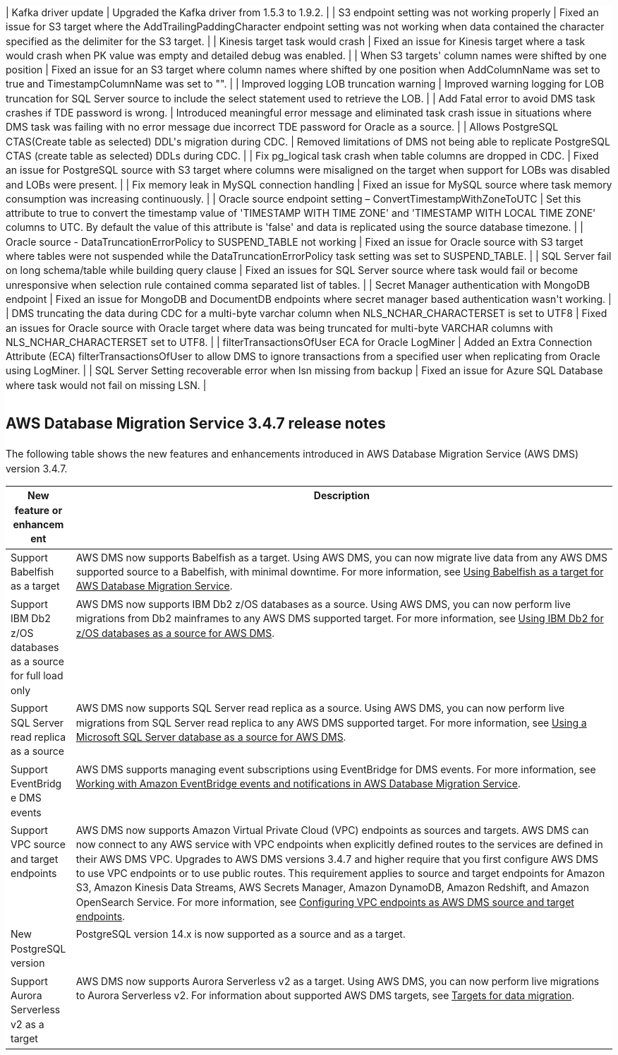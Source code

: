 | Kafka driver update | Upgraded the Kafka driver from 1\.5\.3 to 1\.9\.2\. | 
| S3 endpoint setting was not working properly | Fixed an issue for S3 target where the AddTrailingPaddingCharacter endpoint setting was not working when data contained the character specified as the delimiter for the S3 target\. | 
| Kinesis target task would crash | Fixed an issue for Kinesis target where a task would crash when PK value was empty and detailed debug was enabled\. | 
| When S3 targets' column names were shifted by one position | Fixed an issue for an S3 target where column names where shifted by one position when AddColumnName was set to true and TimestampColumnName was set to ""\.  | 
| Improved logging LOB truncation warning | Improved warning logging for LOB truncation for SQL Server source to include the select statement used to retrieve the LOB\. | 
| Add Fatal error to avoid DMS task crashes if TDE password is wrong\. | Introduced meaningful error message and eliminated task crash issue in situations where DMS task was failing with no error message due incorrect TDE password for Oracle as a source\. | 
| Allows PostgreSQL CTAS\(Create table as selected\) DDL's migration during CDC\. | Removed limitations of DMS not being able to replicate PostgreSQL CTAS \(create table as selected\) DDLs during CDC\. | 
| Fix pg\_logical task crash when table columns are dropped in CDC\. | Fixed an issue for PostgreSQL source with S3 target where columns were misaligned on the target when support for LOBs was disabled and LOBs were present\. | 
| Fix memory leak in MySQL connection handling | Fixed an issue for MySQL source where task memory consumption was increasing continuously\. | 
| Oracle source endpoint setting – ConvertTimestampWithZoneToUTC | Set this attribute to true to convert the timestamp value of 'TIMESTAMP WITH TIME ZONE' and 'TIMESTAMP WITH LOCAL TIME ZONE' columns to UTC\. By default the value of this attribute is 'false' and data is replicated using the source database timezone\. | 
| Oracle source \- DataTruncationErrorPolicy to SUSPEND\_TABLE not working | Fixed an issue for Oracle source with S3 target where tables were not suspended while the DataTruncationErrorPolicy task setting was set to SUSPEND\_TABLE\. | 
| SQL Server fail on long schema/table while building query clause | Fixed an issues for SQL Server source where task would fail or become unresponsive when selection rule contained comma separated list of tables\. | 
| Secret Manager authentication with MongoDB endpoint | Fixed an issue for MongoDB and DocumentDB endpoints where secret manager based authentication wasn't working\. | 
| DMS truncating the data during CDC for a multi\-byte varchar column when NLS\_NCHAR\_CHARACTERSET is set to UTF8 | Fixed an issues for Oracle source with Oracle target where data was being truncated for multi\-byte VARCHAR columns with NLS\_NCHAR\_CHARACTERSET set to UTF8\. | 
| filterTransactionsOfUser ECA for Oracle LogMiner | Added an Extra Connection Attribute \(ECA\) filterTransactionsOfUser to allow DMS to ignore transactions from a specified user when replicating from Oracle using LogMiner\.  | 
| SQL Server Setting recoverable error when lsn missing from backup | Fixed an issue for Azure SQL Database where task would not fail on missing LSN\. | 

## AWS Database Migration Service 3\.4\.7 release notes<a name="CHAP_ReleaseNotes.DMS347"></a>

The following table shows the new features and enhancements introduced in AWS Database Migration Service \(AWS DMS\) version 3\.4\.7\. 


| New feature or enhancement | Description | 
| --- | --- | 
| Support Babelfish as a target |  AWS DMS now supports Babelfish as a target\. Using AWS DMS, you can now migrate live data from any AWS DMS supported source to a Babelfish, with minimal downtime\. For more information, see [Using Babelfish as a target for AWS Database Migration Service](CHAP_Target.Babelfish.md)\.  | 
| Support IBM Db2 z/OS databases as a source for full load only |  AWS DMS now supports IBM Db2 z/OS databases as a source\. Using AWS DMS, you can now perform live migrations from Db2 mainframes to any AWS DMS supported target\. For more information, see [Using IBM Db2 for z/OS databases as a source for AWS DMS](CHAP_Source.DB2zOS.md)\.  | 
| Support SQL Server read replica as a source |  AWS DMS now supports SQL Server read replica as a source\. Using AWS DMS, you can now perform live migrations from SQL Server read replica to any AWS DMS supported target\. For more information, see [Using a Microsoft SQL Server database as a source for AWS DMS](CHAP_Source.SQLServer.md)\.  | 
| Support EventBridge DMS events |  AWS DMS supports managing event subscriptions using EventBridge for DMS events\. For more information, see [Working with Amazon EventBridge events and notifications in AWS Database Migration Service](CHAP_EventBridge.md)\.  | 
| Support VPC source and target endpoints |  AWS DMS now supports Amazon Virtual Private Cloud \(VPC\) endpoints as sources and targets\. AWS DMS can now connect to any AWS service with VPC endpoints when explicitly defined routes to the services are defined in their AWS DMS VPC\. Upgrades to AWS DMS versions 3\.4\.7 and higher require that you first configure AWS DMS to use VPC endpoints or to use public routes\. This requirement applies to source and target endpoints for Amazon S3, Amazon Kinesis Data Streams, AWS Secrets Manager, Amazon DynamoDB, Amazon Redshift, and Amazon OpenSearch Service\.  For more information, see [Configuring VPC endpoints as AWS DMS source and target endpoints](CHAP_VPC_Endpoints.md)\.  | 
| New PostgreSQL version | PostgreSQL version 14\.x is now supported as a source and as a target\. | 
| Support Aurora Serverless v2 as a target |  AWS DMS now supports Aurora Serverless v2 as a target\. Using AWS DMS, you can now perform live migrations to Aurora Serverless v2\. For information about supported AWS DMS targets, see [Targets for data migration](CHAP_Target.md)\.  | 